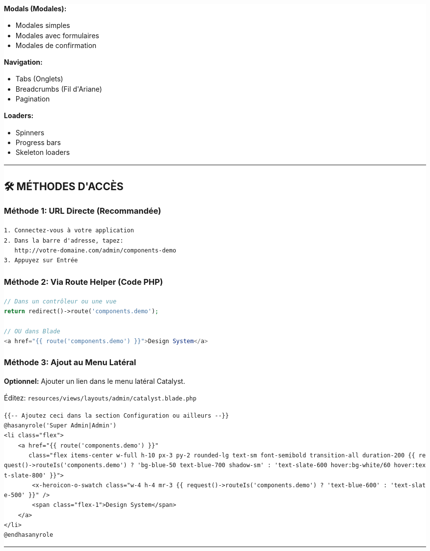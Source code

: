 **Modals (Modales):**
- Modales simples
- Modales avec formulaires
- Modales de confirmation

**Navigation:**
- Tabs (Onglets)
- Breadcrumbs (Fil d'Ariane)
- Pagination

**Loaders:**
- Spinners
- Progress bars
- Skeleton loaders

---

## 🛠️ MÉTHODES D'ACCÈS

### Méthode 1: URL Directe (Recommandée)
```
1. Connectez-vous à votre application
2. Dans la barre d'adresse, tapez:
   http://votre-domaine.com/admin/components-demo
3. Appuyez sur Entrée
```

### Méthode 2: Via Route Helper (Code PHP)
```php
// Dans un contrôleur ou une vue
return redirect()->route('components.demo');

// OU dans Blade
<a href="{{ route('components.demo') }}">Design System</a>
```

### Méthode 3: Ajout au Menu Latéral

**Optionnel:** Ajouter un lien dans le menu latéral Catalyst.

Éditez: `resources/views/layouts/admin/catalyst.blade.php`

```blade
{{-- Ajoutez ceci dans la section Configuration ou ailleurs --}}
@hasanyrole('Super Admin|Admin')
<li class="flex">
    <a href="{{ route('components.demo') }}"
       class="flex items-center w-full h-10 px-3 py-2 rounded-lg text-sm font-semibold transition-all duration-200 {{ request()->routeIs('components.demo') ? 'bg-blue-50 text-blue-700 shadow-sm' : 'text-slate-600 hover:bg-white/60 hover:text-slate-800' }}">
        <x-heroicon-o-swatch class="w-4 h-4 mr-3 {{ request()->routeIs('components.demo') ? 'text-blue-600' : 'text-slate-500' }}" />
        <span class="flex-1">Design System</span>
    </a>
</li>
@endhasanyrole
```

---